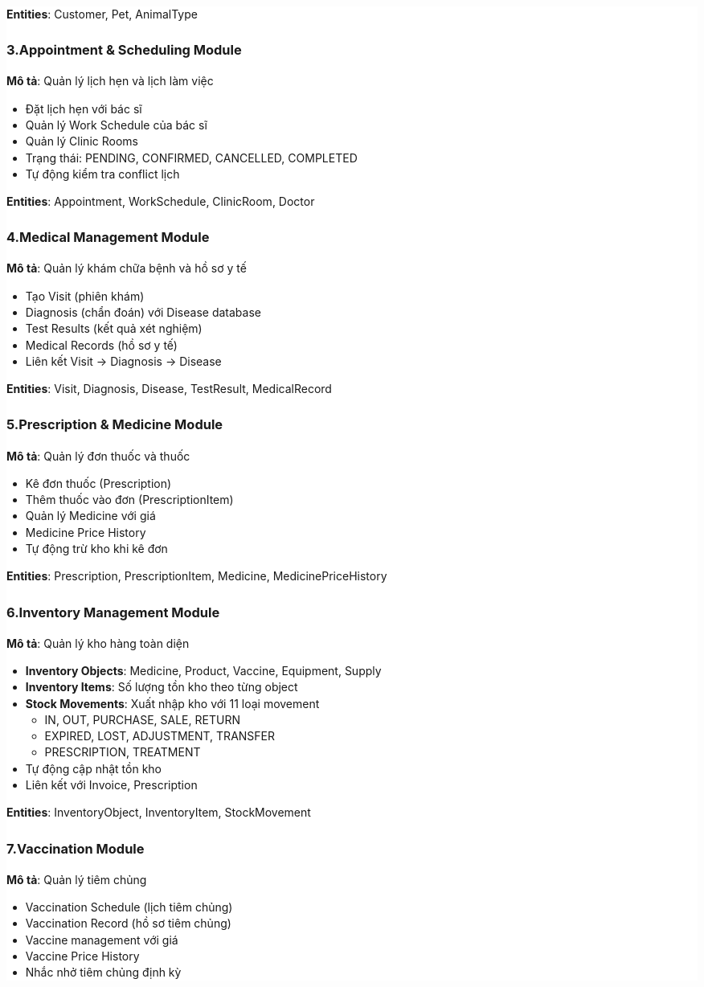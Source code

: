 **Entities**: Customer, Pet, AnimalType

### 3.Appointment & Scheduling Module
**Mô tả**: Quản lý lịch hẹn và lịch làm việc
- Đặt lịch hẹn với bác sĩ
- Quản lý Work Schedule của bác sĩ
- Quản lý Clinic Rooms
- Trạng thái: PENDING, CONFIRMED, CANCELLED, COMPLETED
- Tự động kiểm tra conflict lịch

**Entities**: Appointment, WorkSchedule, ClinicRoom, Doctor

### 4.Medical Management Module
**Mô tả**: Quản lý khám chữa bệnh và hồ sơ y tế
- Tạo Visit (phiên khám)
- Diagnosis (chẩn đoán) với Disease database
- Test Results (kết quả xét nghiệm)
- Medical Records (hồ sơ y tế)
- Liên kết Visit → Diagnosis → Disease

**Entities**: Visit, Diagnosis, Disease, TestResult, MedicalRecord

### 5.Prescription & Medicine Module
**Mô tả**: Quản lý đơn thuốc và thuốc
- Kê đơn thuốc (Prescription)
- Thêm thuốc vào đơn (PrescriptionItem)
- Quản lý Medicine với giá
- Medicine Price History
- Tự động trừ kho khi kê đơn

**Entities**: Prescription, PrescriptionItem, Medicine, MedicinePriceHistory

### 6.Inventory Management Module
**Mô tả**: Quản lý kho hàng toàn diện
- **Inventory Objects**: Medicine, Product, Vaccine, Equipment, Supply
- **Inventory Items**: Số lượng tồn kho theo từng object
- **Stock Movements**: Xuất nhập kho với 11 loại movement
  - IN, OUT, PURCHASE, SALE, RETURN
  - EXPIRED, LOST, ADJUSTMENT, TRANSFER
  - PRESCRIPTION, TREATMENT
- Tự động cập nhật tồn kho
- Liên kết với Invoice, Prescription

**Entities**: InventoryObject, InventoryItem, StockMovement

### 7.Vaccination Module
**Mô tả**: Quản lý tiêm chủng
- Vaccination Schedule (lịch tiêm chủng)
- Vaccination Record (hồ sơ tiêm chủng)
- Vaccine management với giá
- Vaccine Price History
- Nhắc nhở tiêm chủng định kỳ
